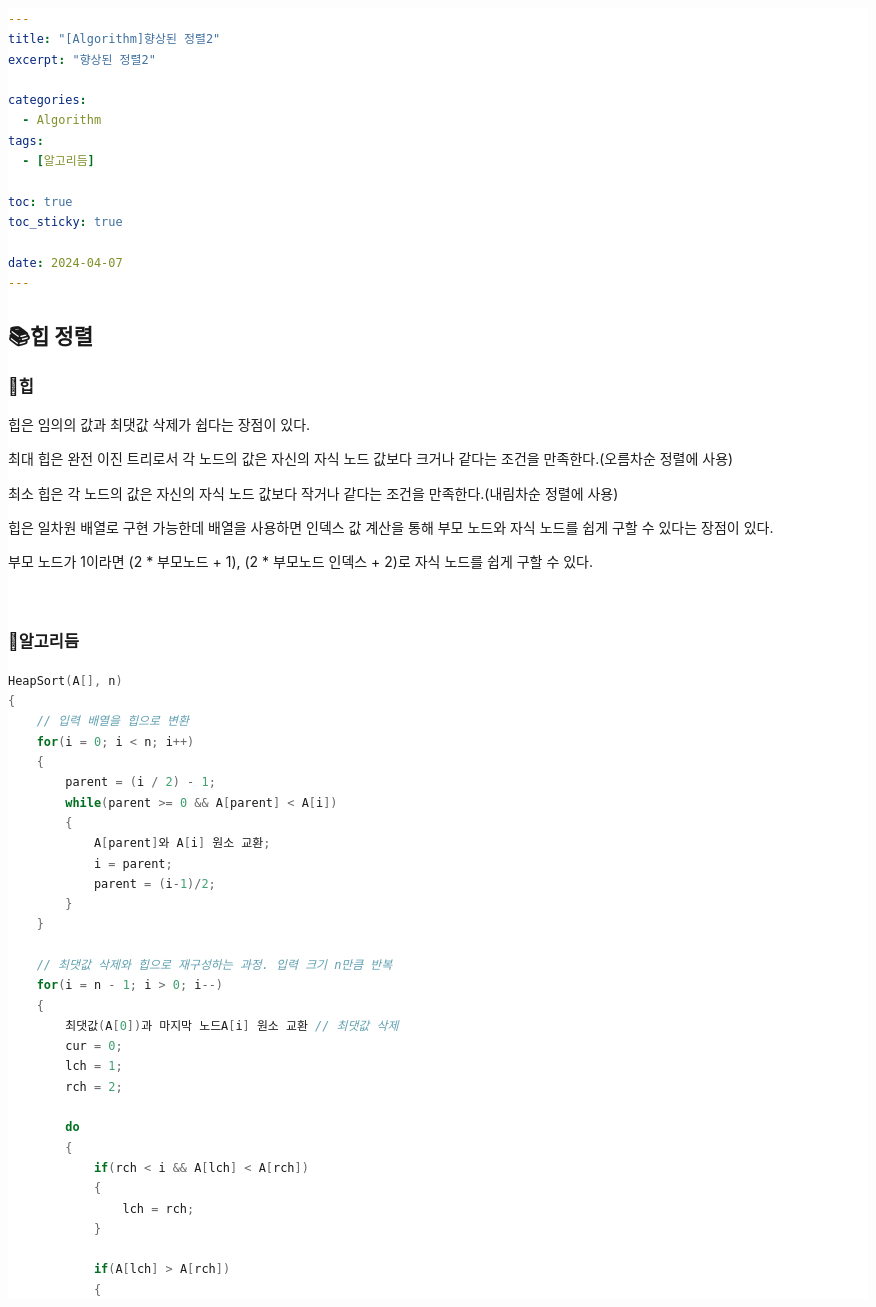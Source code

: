 ```yaml
---
title: "[Algorithm]향상된 정렬2"
excerpt: "향상된 정렬2"

categories:
  - Algorithm
tags:
  - [알고리듬]

toc: true
toc_sticky: true

date: 2024-04-07
---
```


## 📚힙 정렬
### 📄힙
힙은 임의의 값과 최댓값 삭제가 쉽다는 장점이 있다.

최대 힙은 완전 이진 트리로서 각 노드의 값은 자신의 자식 노드 값보다 크거나 같다는 조건을 만족한다.(오름차순 정렬에 사용)

최소 힙은 각 노드의 값은 자신의 자식 노드 값보다 작거나 같다는 조건을 만족한다.(내림차순 정렬에 사용)

힙은 일차원 배열로 구현 가능한데 배열을 사용하면 인덱스 값 계산을 통해 부모 노드와 자식 노드를 쉽게 구할 수 있다는 장점이 있다.

부모 노드가 1이라면 (2 * 부모노드 + 1), (2 * 부모노드 인덱스 + 2)로 자식 노드를 쉽게 구할 수 있다.

<br>

### 📄알고리듬

```c
HeapSort(A[], n)
{
	// 입력 배열을 힙으로 변환
	for(i = 0; i < n; i++)
	{
		parent = (i / 2) - 1;
		while(parent >= 0 && A[parent] < A[i])
		{
			A[parent]와 A[i] 원소 교환;
			i = parent;
			parent = (i-1)/2;
		}
	}

	// 최댓값 삭제와 힙으로 재구성하는 과정. 입력 크기 n만큼 반복
	for(i = n - 1; i > 0; i--)
	{
		최댓값(A[0])과 마지막 노드A[i] 원소 교환 // 최댓값 삭제
		cur = 0;
		lch = 1;
		rch = 2;

		do
		{
			if(rch < i && A[lch] < A[rch])
			{
				lch = rch;
			}

			if(A[lch] > A[rch])
			{
```